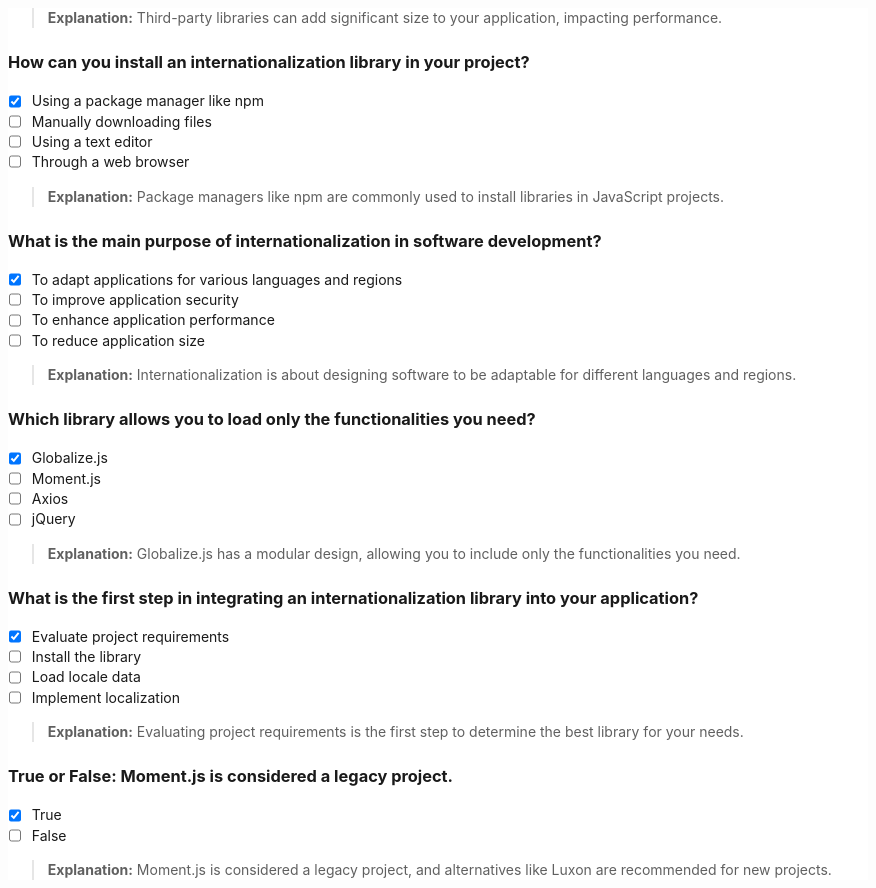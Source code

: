 > **Explanation:** Third-party libraries can add significant size to your application, impacting performance.

### How can you install an internationalization library in your project?

- [x] Using a package manager like npm
- [ ] Manually downloading files
- [ ] Using a text editor
- [ ] Through a web browser

> **Explanation:** Package managers like npm are commonly used to install libraries in JavaScript projects.

### What is the main purpose of internationalization in software development?

- [x] To adapt applications for various languages and regions
- [ ] To improve application security
- [ ] To enhance application performance
- [ ] To reduce application size

> **Explanation:** Internationalization is about designing software to be adaptable for different languages and regions.

### Which library allows you to load only the functionalities you need?

- [x] Globalize.js
- [ ] Moment.js
- [ ] Axios
- [ ] jQuery

> **Explanation:** Globalize.js has a modular design, allowing you to include only the functionalities you need.

### What is the first step in integrating an internationalization library into your application?

- [x] Evaluate project requirements
- [ ] Install the library
- [ ] Load locale data
- [ ] Implement localization

> **Explanation:** Evaluating project requirements is the first step to determine the best library for your needs.

### True or False: Moment.js is considered a legacy project.

- [x] True
- [ ] False

> **Explanation:** Moment.js is considered a legacy project, and alternatives like Luxon are recommended for new projects.
